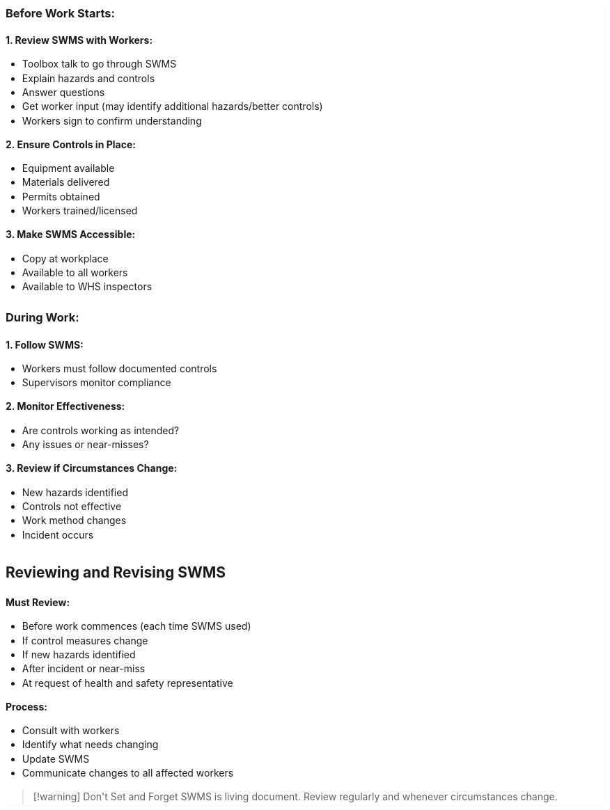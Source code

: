 ### Before Work Starts:

**1. Review SWMS with Workers:**
- Toolbox talk to go through SWMS
- Explain hazards and controls
- Answer questions
- Get worker input (may identify additional hazards/better controls)
- Workers sign to confirm understanding

**2. Ensure Controls in Place:**
- Equipment available
- Materials delivered
- Permits obtained
- Workers trained/licensed

**3. Make SWMS Accessible:**
- Copy at workplace
- Available to all workers
- Available to WHS inspectors

### During Work:

**1. Follow SWMS:**
- Workers must follow documented controls
- Supervisors monitor compliance

**2. Monitor Effectiveness:**
- Are controls working as intended?
- Any issues or near-misses?

**3. Review if Circumstances Change:**
- New hazards identified
- Controls not effective
- Work method changes
- Incident occurs

## Reviewing and Revising SWMS

**Must Review:**
- Before work commences (each time SWMS used)
- If control measures change
- If new hazards identified
- After incident or near-miss
- At request of health and safety representative

**Process:**
- Consult with workers
- Identify what needs changing
- Update SWMS
- Communicate changes to all affected workers

> [!warning] Don't Set and Forget
> SWMS is living document. Review regularly and whenever circumstances change.
